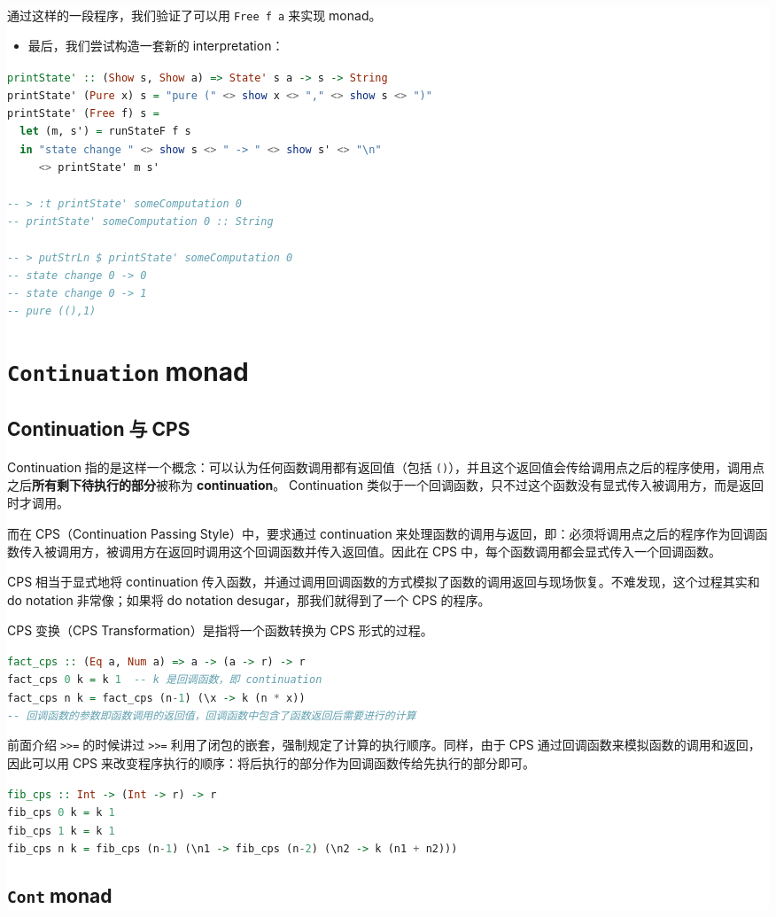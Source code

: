 通过这样的一段程序，我们验证了可以用 `Free f a` 来实现 monad。

- 最后，我们尝试构造一套新的 interpretation：

```haskell
printState' :: (Show s, Show a) => State' s a -> s -> String
printState' (Pure x) s = "pure (" <> show x <> "," <> show s <> ")"
printState' (Free f) s =
  let (m, s') = runStateF f s
  in "state change " <> show s <> " -> " <> show s' <> "\n"
     <> printState' m s'

-- > :t printState' someComputation 0
-- printState' someComputation 0 :: String

-- > putStrLn $ printState' someComputation 0
-- state change 0 -> 0
-- state change 0 -> 1
-- pure ((),1)
```

# `Continuation` monad

## Continuation 与 CPS

Continuation 指的是这样一个概念：可以认为任何函数调用都有返回值（包括 `()`），并且这个返回值会传给调用点之后的程序使用，调用点之后**所有剩下待执行的部分**被称为 **continuation**。 Continuation 类似于一个回调函数，只不过这个函数没有显式传入被调用方，而是返回时才调用。

而在 CPS（Continuation Passing Style）中，要求通过 continuation 来处理函数的调用与返回，即：必须将调用点之后的程序作为回调函数传入被调用方，被调用方在返回时调用这个回调函数并传入返回值。因此在 CPS 中，每个函数调用都会显式传入一个回调函数。

CPS 相当于显式地将 continuation 传入函数，并通过调用回调函数的方式模拟了函数的调用返回与现场恢复。不难发现，这个过程其实和 do notation 非常像；如果将 do notation desugar，那我们就得到了一个 CPS 的程序。

CPS 变换（CPS Transformation）是指将一个函数转换为 CPS 形式的过程。

```haskell
fact_cps :: (Eq a, Num a) => a -> (a -> r) -> r
fact_cps 0 k = k 1  -- k 是回调函数，即 continuation
fact_cps n k = fact_cps (n-1) (\x -> k (n * x))
-- 回调函数的参数即函数调用的返回值，回调函数中包含了函数返回后需要进行的计算
```

前面介绍 `>>=` 的时候讲过 `>>=` 利用了闭包的嵌套，强制规定了计算的执行顺序。同样，由于 CPS 通过回调函数来模拟函数的调用和返回，因此可以用 CPS 来改变程序执行的顺序：将后执行的部分作为回调函数传给先执行的部分即可。

```haskell
fib_cps :: Int -> (Int -> r) -> r
fib_cps 0 k = k 1
fib_cps 1 k = k 1
fib_cps n k = fib_cps (n-1) (\n1 -> fib_cps (n-2) (\n2 -> k (n1 + n2)))
```

## `Cont` monad
